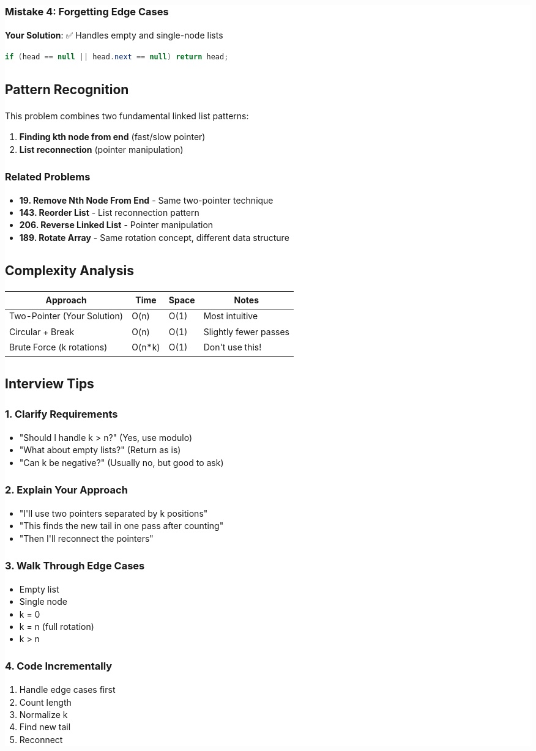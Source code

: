 ### Mistake 4: Forgetting Edge Cases
**Your Solution**: ✅ Handles empty and single-node lists
```java
if (head == null || head.next == null) return head;
```

## Pattern Recognition

This problem combines two fundamental linked list patterns:
1. **Finding kth node from end** (fast/slow pointer)
2. **List reconnection** (pointer manipulation)

### Related Problems
- **19. Remove Nth Node From End** - Same two-pointer technique
- **143. Reorder List** - List reconnection pattern
- **206. Reverse Linked List** - Pointer manipulation
- **189. Rotate Array** - Same rotation concept, different data structure

## Complexity Analysis

| Approach | Time | Space | Notes |
|----------|------|-------|-------|
| Two-Pointer (Your Solution) | O(n) | O(1) | Most intuitive |
| Circular + Break | O(n) | O(1) | Slightly fewer passes |
| Brute Force (k rotations) | O(n*k) | O(1) | Don't use this! |

## Interview Tips

### 1. Clarify Requirements
- "Should I handle k > n?" (Yes, use modulo)
- "What about empty lists?" (Return as is)
- "Can k be negative?" (Usually no, but good to ask)

### 2. Explain Your Approach
- "I'll use two pointers separated by k positions"
- "This finds the new tail in one pass after counting"
- "Then I'll reconnect the pointers"

### 3. Walk Through Edge Cases
- Empty list
- Single node
- k = 0
- k = n (full rotation)
- k > n

### 4. Code Incrementally
1. Handle edge cases first
2. Count length
3. Normalize k
4. Find new tail
5. Reconnect

